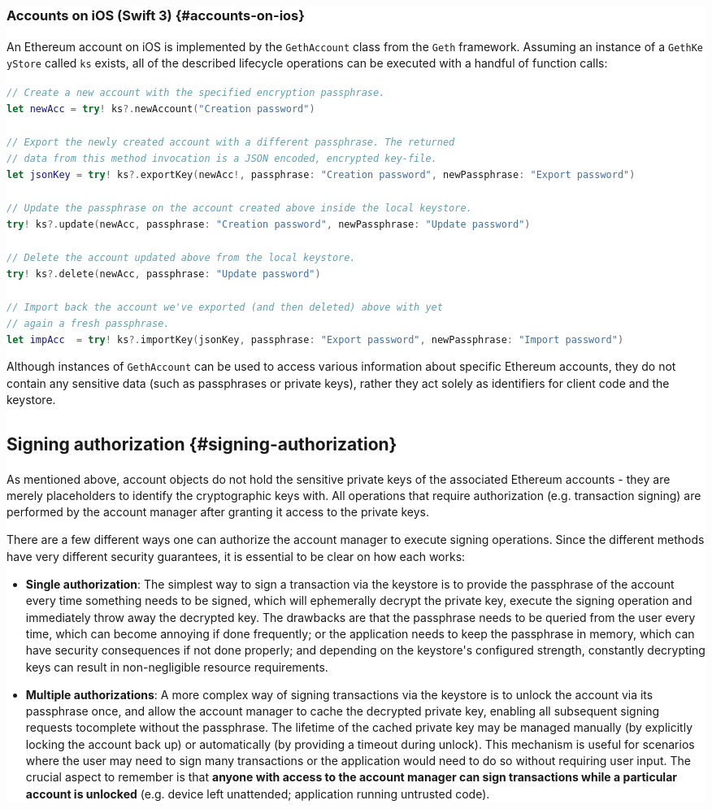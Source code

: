 ### Accounts on iOS (Swift 3) {#accounts-on-ios}

An Ethereum account on iOS is implemented by the `GethAccount` class from the `Geth` framework. Assuming an instance of a `GethKeyStore` called `ks` exists, all of the described lifecycle operations can be executed with a handful of function calls:

```swift
// Create a new account with the specified encryption passphrase.
let newAcc = try! ks?.newAccount("Creation password")

// Export the newly created account with a different passphrase. The returned
// data from this method invocation is a JSON encoded, encrypted key-file.
let jsonKey = try! ks?.exportKey(newAcc!, passphrase: "Creation password", newPassphrase: "Export password")

// Update the passphrase on the account created above inside the local keystore.
try! ks?.update(newAcc, passphrase: "Creation password", newPassphrase: "Update password")

// Delete the account updated above from the local keystore.
try! ks?.delete(newAcc, passphrase: "Update password")

// Import back the account we've exported (and then deleted) above with yet
// again a fresh passphrase.
let impAcc  = try! ks?.importKey(jsonKey, passphrase: "Export password", newPassphrase: "Import password")
```

Although instances of `GethAccount` can be used to access various information about specific Ethereum accounts, they do not contain any sensitive data (such as passphrases or private keys), rather they act solely as identifiers for client code and the keystore.

## Signing authorization {#signing-authorization}

As mentioned above, account objects do not hold the sensitive private keys of the associated Ethereum accounts - they are merely placeholders to identify the cryptographic keys with. All operations that require authorization (e.g. transaction signing) are performed by the account manager after granting it access to the private keys.

There are a few different ways one can authorize the account manager to execute signing operations. Since the different methods have very different security guarantees, it is essential to be clear on how each works:

- **Single authorization**: The simplest way to sign a transaction via the keystore is to provide the passphrase of the account every time something needs to be signed, which will ephemerally decrypt the private key, execute the signing operation and immediately throw away the decrypted key. The drawbacks are that the passphrase needs to be queried from the user every time, which can become annoying if done frequently; or the application needs to keep the passphrase in memory, which can have security consequences if not done properly; and depending on the keystore's configured strength, constantly decrypting keys can result in non-negligible resource requirements.

- **Multiple authorizations**: A more complex way of signing transactions via the keystore is to unlock the account via its passphrase once, and allow the account manager to cache the decrypted private key, enabling all subsequent signing requests tocomplete without the passphrase. The lifetime of the cached private key may be managed manually (by explicitly locking the account back up) or automatically (by providing a timeout during unlock). This mechanism is useful for scenarios where the user may need to sign many transactions or the application would need to do so without requiring user input. The crucial aspect to remember is that **anyone with access to the account manager can sign transactions while a particular account is unlocked** (e.g. device left unattended; application running untrusted code).
